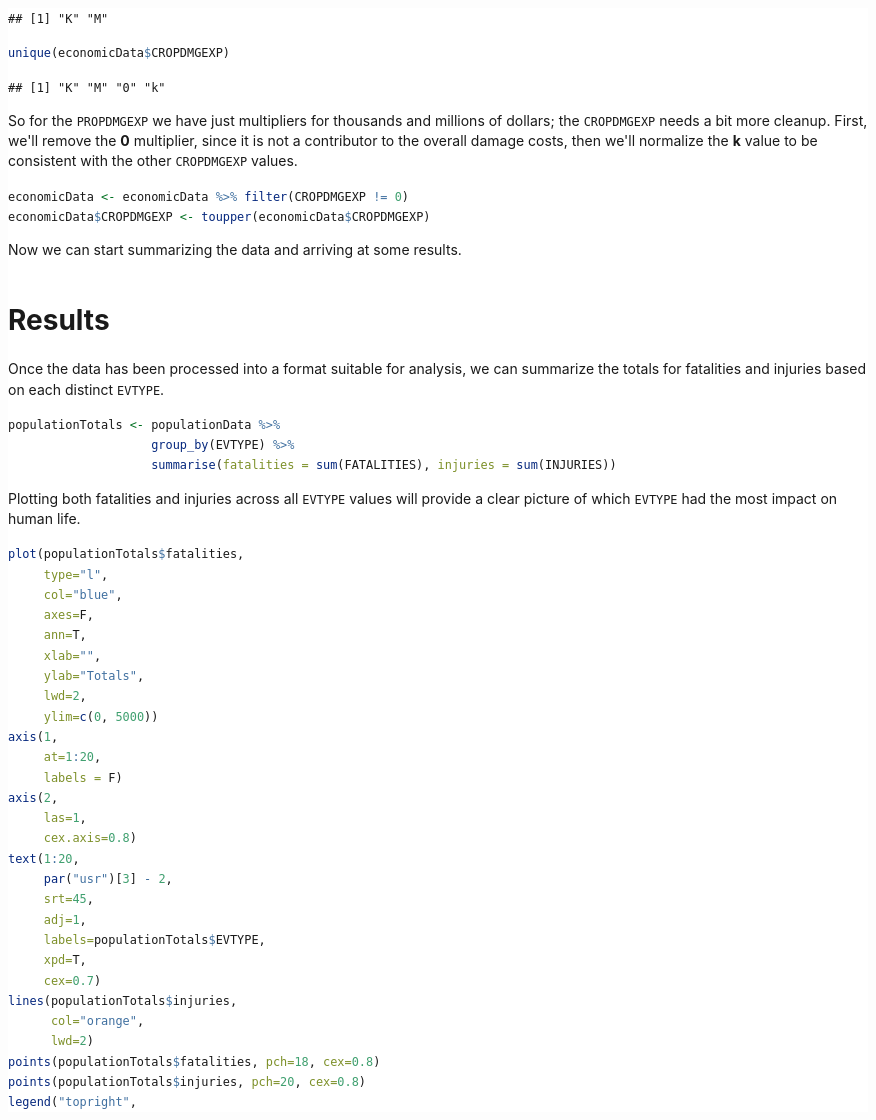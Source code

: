 ```
## [1] "K" "M"
```

```r
unique(economicData$CROPDMGEXP)
```

```
## [1] "K" "M" "0" "k"
```

So for the `PROPDMGEXP` we have just multipliers for thousands and millions of dollars; the `CROPDMGEXP` needs a bit more cleanup.  First, we'll remove the **0** multiplier, since it is not a contributor to the overall damage costs, then we'll normalize the **k** value to be consistent with the other `CROPDMGEXP` values.


```r
economicData <- economicData %>% filter(CROPDMGEXP != 0)
economicData$CROPDMGEXP <- toupper(economicData$CROPDMGEXP)
```

Now we can start summarizing the data and arriving at some results.

# Results

Once the data has been processed into a format suitable for analysis, we can summarize the totals for fatalities and injuries based on each distinct `EVTYPE`.


```r
populationTotals <- populationData %>% 
                    group_by(EVTYPE) %>% 
                    summarise(fatalities = sum(FATALITIES), injuries = sum(INJURIES))
```

Plotting both fatalities and injuries across all `EVTYPE` values will provide a clear picture of which `EVTYPE` had the most impact on human life.


```r
plot(populationTotals$fatalities, 
     type="l", 
     col="blue", 
     axes=F, 
     ann=T, 
     xlab="", 
     ylab="Totals", 
     lwd=2,
     ylim=c(0, 5000))
axis(1, 
     at=1:20, 
     labels = F)
axis(2, 
     las=1, 
     cex.axis=0.8)
text(1:20, 
     par("usr")[3] - 2, 
     srt=45, 
     adj=1, 
     labels=populationTotals$EVTYPE, 
     xpd=T, 
     cex=0.7)
lines(populationTotals$injuries, 
      col="orange", 
      lwd=2)
points(populationTotals$fatalities, pch=18, cex=0.8)
points(populationTotals$injuries, pch=20, cex=0.8)
legend("topright", 
```